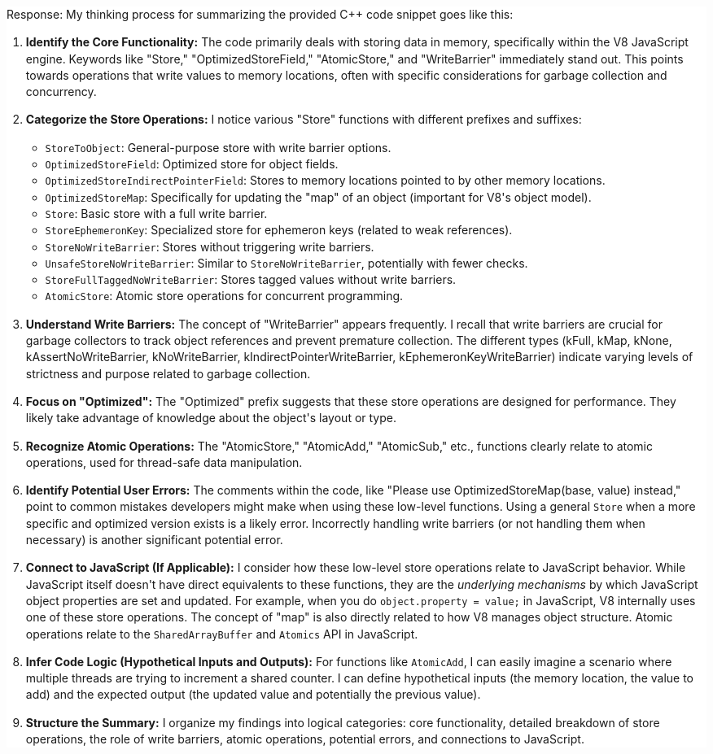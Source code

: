 Response:
My thinking process for summarizing the provided C++ code snippet goes like this:

1. **Identify the Core Functionality:** The code primarily deals with storing data in memory, specifically within the V8 JavaScript engine. Keywords like "Store," "OptimizedStoreField," "AtomicStore," and "WriteBarrier" immediately stand out. This points towards operations that write values to memory locations, often with specific considerations for garbage collection and concurrency.

2. **Categorize the Store Operations:** I notice various "Store" functions with different prefixes and suffixes:
    * `StoreToObject`:  General-purpose store with write barrier options.
    * `OptimizedStoreField`: Optimized store for object fields.
    * `OptimizedStoreIndirectPointerField`:  Stores to memory locations pointed to by other memory locations.
    * `OptimizedStoreMap`: Specifically for updating the "map" of an object (important for V8's object model).
    * `Store`: Basic store with a full write barrier.
    * `StoreEphemeronKey`:  Specialized store for ephemeron keys (related to weak references).
    * `StoreNoWriteBarrier`: Stores without triggering write barriers.
    * `UnsafeStoreNoWriteBarrier`:  Similar to `StoreNoWriteBarrier`, potentially with fewer checks.
    * `StoreFullTaggedNoWriteBarrier`: Stores tagged values without write barriers.
    * `AtomicStore`:  Atomic store operations for concurrent programming.

3. **Understand Write Barriers:** The concept of "WriteBarrier" appears frequently. I recall that write barriers are crucial for garbage collectors to track object references and prevent premature collection. The different types (kFull, kMap, kNone, kAssertNoWriteBarrier, kNoWriteBarrier, kIndirectPointerWriteBarrier, kEphemeronKeyWriteBarrier) indicate varying levels of strictness and purpose related to garbage collection.

4. **Focus on "Optimized":** The "Optimized" prefix suggests that these store operations are designed for performance. They likely take advantage of knowledge about the object's layout or type.

5. **Recognize Atomic Operations:** The "AtomicStore," "AtomicAdd," "AtomicSub," etc., functions clearly relate to atomic operations, used for thread-safe data manipulation.

6. **Identify Potential User Errors:** The comments within the code, like "Please use OptimizedStoreMap(base, value) instead," point to common mistakes developers might make when using these low-level functions. Using a general `Store` when a more specific and optimized version exists is a likely error. Incorrectly handling write barriers (or not handling them when necessary) is another significant potential error.

7. **Connect to JavaScript (If Applicable):** I consider how these low-level store operations relate to JavaScript behavior. While JavaScript itself doesn't have direct equivalents to these functions, they are the *underlying mechanisms* by which JavaScript object properties are set and updated. For example, when you do `object.property = value;` in JavaScript, V8 internally uses one of these store operations. The concept of "map" is also directly related to how V8 manages object structure. Atomic operations relate to the `SharedArrayBuffer` and `Atomics` API in JavaScript.

8. **Infer Code Logic (Hypothetical Inputs and Outputs):**  For functions like `AtomicAdd`, I can easily imagine a scenario where multiple threads are trying to increment a shared counter. I can define hypothetical inputs (the memory location, the value to add) and the expected output (the updated value and potentially the previous value).

9. **Structure the Summary:** I organize my findings into logical categories: core functionality, detailed breakdown of store operations, the role of write barriers, atomic operations, potential errors, and connections to JavaScript.
